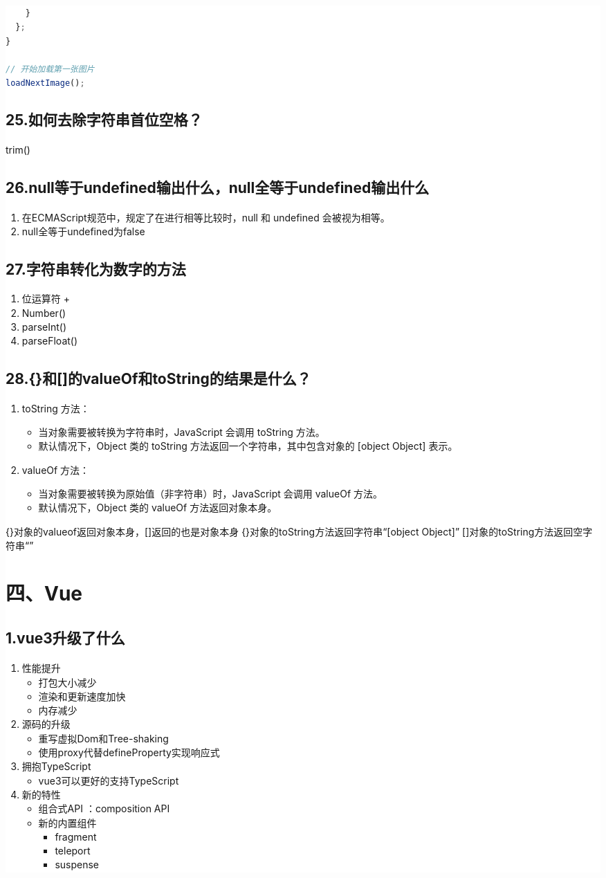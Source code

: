 ```js
    }
  };
}

// 开始加载第一张图片
loadNextImage();
```

## 25.如何去除字符串首位空格？
trim()

## 26.null等于undefined输出什么，null全等于undefined输出什么
1. 在ECMAScript规范中，规定了在进行相等比较时，null 和 undefined 会被视为相等。
2. null全等于undefined为false
## 27.字符串转化为数字的方法
1. 位运算符 +
2. Number()
3. parseInt()
4. parseFloat()

## 28.{}和[]的valueOf和toString的结果是什么？
1. toString 方法：

	- 当对象需要被转换为字符串时，JavaScript 会调用 toString 方法。
	- 默认情况下，Object 类的 toString 方法返回一个字符串，其中包含对象的 [object Object] 表示。
2. valueOf 方法：
	- 当对象需要被转换为原始值（非字符串）时，JavaScript 会调用 valueOf 方法。
	- 默认情况下，Object 类的 valueOf 方法返回对象本身。

{}对象的valueof返回对象本身，[]返回的也是对象本身
{}对象的toString方法返回字符串“[object Object]”
[]对象的toString方法返回空字符串“”
# 四、Vue
## 1.vue3升级了什么
1. 性能提升
	- 打包大小减少
	- 渲染和更新速度加快
	- 内存减少
2. 源码的升级
	 - 重写虚拟Dom和Tree-shaking
	 - 使用proxy代替defineProperty实现响应式
3. 拥抱TypeScript
	- vue3可以更好的支持TypeScript
4. 新的特性
	- 组合式API ：composition API
	- 新的内置组件
		- fragment
		- teleport
		- suspense
